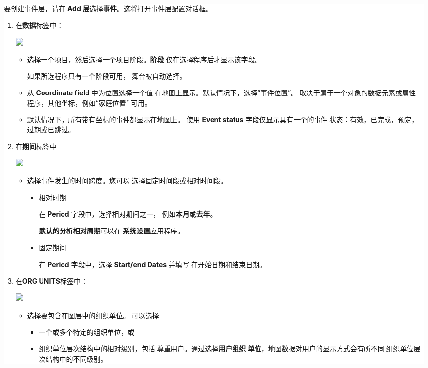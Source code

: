  

要创建事件层，请在 **Add
层**选择**事件**。这将打开事件层配置对话框。

1.  在**数据**标签中：

    ![](resources/images/maps/maps_event_layer_dialog_DATA.png)

    - 选择一个项目，然后选择一个项目阶段。**阶段**
      仅在选择程序后才显示该字段。

      如果所选程序只有一个阶段可用，
      舞台被自动选择。

    - 从 **Coordinate field** 中为位置选择一个值
      在地图上显示。默认情况下，选择“事件位置”。
      取决于属于一个对象的数据元素或属性
      程序，其他坐标，例如“家庭位置”
      可用。

    - 默认情况下，所有带有坐标的事件都显示在地图上。
      使用 **Event status** 字段仅显示具有一个的事件
      状态：有效，已完成，预定，过期或已跳过。

2.  在**期间**标签中

    ![](resources/images/maps/maps_event_layer_dialog_PERIOD.png)

    - 选择事件发生的时间跨度。您可以
      选择固定时间段或相对时间段。

      - 相对时期

        在 **Period** 字段中，选择相对期间之一，
        例如**本月**或**去年**。

        **默认的分析相对周期**可以在
        **系统设置**应用程序。

      - 固定期间

        在 **Period** 字段中，选择 **Start/end Dates** 并填写
        在开始日期和结束日期。

3.  在**ORG UNITS**标签中：

    ![](resources/images/maps/maps_event_layer_dialog_ORG_UNITS.png)

    - 选择要包含在图层中的组织单位。
      可以选择

      - 一个或多个特定的组织单位，或

      - 组织单位层次结构中的相对级别，包括
        尊重用户。通过选择**用户组织
        单位**，地图数据对用户的显示方式会有所不同
        组织单位层次结构中的不同级别。
